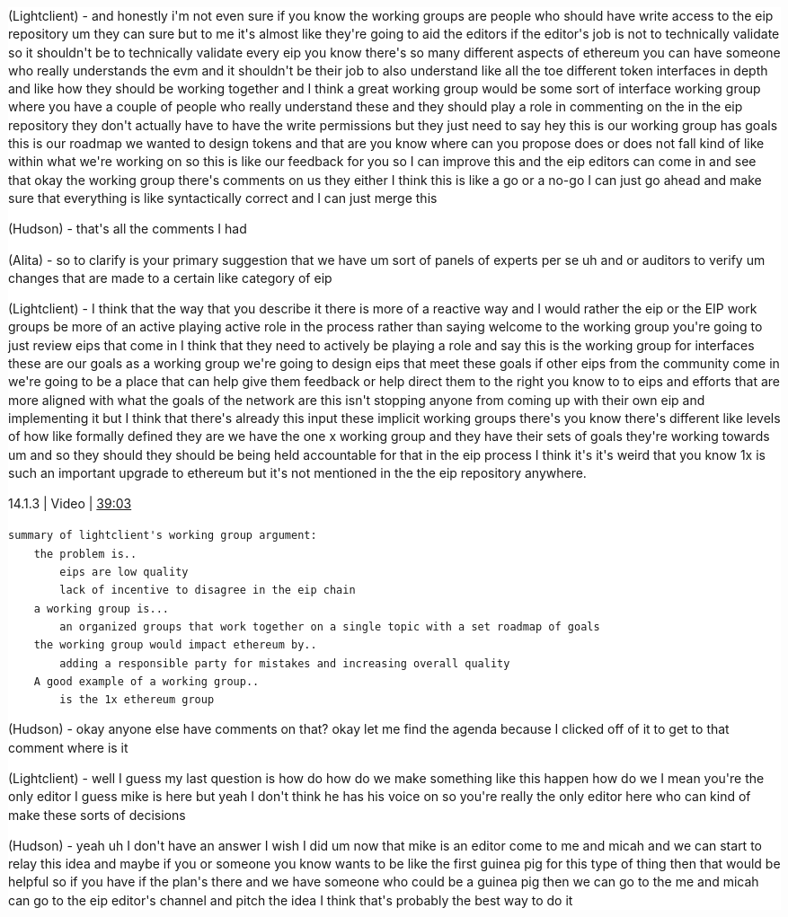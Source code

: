  (Lightclient) - and honestly i'm not even sure if you know the working groups are people who should have write access to the eip repository um they can sure but to me it's almost like they're going to aid the editors if the editor's job is not to technically validate so it shouldn't be to technically validate every eip you know there's so many different aspects of ethereum you can have someone who really understands the evm and it shouldn't be their job to also understand like all the toe different token interfaces in depth and like how they should be working together and I think a great working group would be some sort of interface working group where you have a couple of people who really understand these and they should play a role in commenting on the in the eip repository they don't actually have to have the write permissions but they just need to say hey this is our working group has goals this is our roadmap we wanted to design tokens and that are you know where can you propose does or does not fall kind of like within what we're working on so this is like our feedback for you so I can improve this and the eip editors can come in and see that okay the working group there's comments on us they either I think this is like a go or a no-go I can just go ahead and make sure that everything is like syntactically correct and I can just merge this 
 
 (Hudson) - that's all the comments I had 
 
 (Alita) - so to clarify is your primary suggestion that we have um sort of panels of experts per se uh and or auditors to verify um changes that are made to a certain like category of eip 
 
 (Lightclient) - I think that the way that you describe it there is more of a reactive way and I would rather the eip or the EIP work groups be more of an active playing active role in the process rather than saying welcome to the working group you're going to just review eips that come in I think that they need to actively be playing a role and say this is the working group for interfaces these are our goals as a working group we're going to design eips that meet these goals if other eips from the community come in we're going to be a place that can help give them feedback or help direct them to the right you know to to eips and efforts that are more aligned with what the goals of the network are this isn't stopping anyone from coming up with their own eip and implementing it but I think that there's already this input these implicit working groups there's you know there's different like levels of how like formally defined they are we have the one x working group and they have their sets of goals they're working towards um and so they should they should be being held accountable for that in the eip process I think it's it's weird that you know 1x is such an important upgrade to ethereum but it's not mentioned in the the eip repository anywhere.
 
14.1.3 | Video | [39:03](https://youtu.be/mkz9eJ3GDTI?t=2343)

    summary of lightclient's working group argument:
        the problem is..
            eips are low quality
            lack of incentive to disagree in the eip chain
        a working group is...
            an organized groups that work together on a single topic with a set roadmap of goals
        the working group would impact ethereum by..
            adding a responsible party for mistakes and increasing overall quality
        A good example of a working group..
            is the 1x ethereum group

 (Hudson) - okay anyone else have comments on that? okay let me find the agenda because I clicked off of it to get to that comment where is it 
 
 (Lightclient) - well I guess my last question is how do how do we make something like this happen how do we I mean you're the only editor I guess mike is here but yeah I don't think he has his voice on so you're really the only editor here who can kind of make these sorts of decisions 
 
 (Hudson) - yeah uh I don't have an answer I wish I did um now that mike is an editor come to me and micah and we can start to relay this idea and maybe if you or someone you know wants to be like the first guinea pig for this type of thing then that would be helpful so if you have if the plan's there and we have someone who could be a guinea pig then we can go to the me and micah can go to the eip editor's channel and pitch the idea I think that's probably the best way to do it 
 